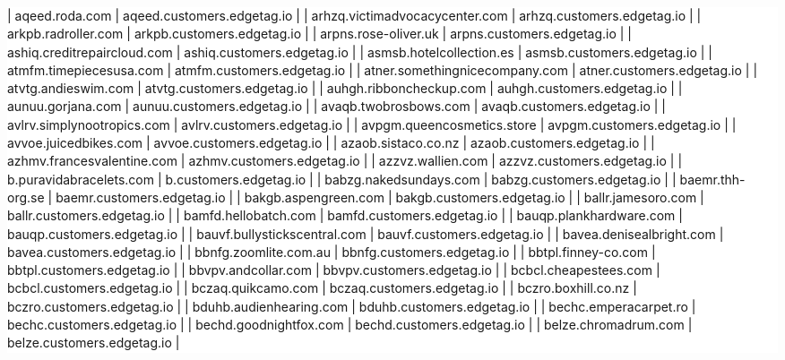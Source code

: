 | aqeed.roda.com | aqeed.customers.edgetag.io |
| arhzq.victimadvocacycenter.com | arhzq.customers.edgetag.io |
| arkpb.radroller.com | arkpb.customers.edgetag.io |
| arpns.rose-oliver.uk | arpns.customers.edgetag.io |
| ashiq.creditrepaircloud.com | ashiq.customers.edgetag.io |
| asmsb.hotelcollection.es | asmsb.customers.edgetag.io |
| atmfm.timepiecesusa.com | atmfm.customers.edgetag.io |
| atner.somethingnicecompany.com | atner.customers.edgetag.io |
| atvtg.andieswim.com | atvtg.customers.edgetag.io |
| auhgh.ribboncheckup.com | auhgh.customers.edgetag.io |
| aunuu.gorjana.com | aunuu.customers.edgetag.io |
| avaqb.twobrosbows.com | avaqb.customers.edgetag.io |
| avlrv.simplynootropics.com | avlrv.customers.edgetag.io |
| avpgm.queencosmetics.store | avpgm.customers.edgetag.io |
| avvoe.juicedbikes.com | avvoe.customers.edgetag.io |
| azaob.sistaco.co.nz | azaob.customers.edgetag.io |
| azhmv.francesvalentine.com | azhmv.customers.edgetag.io |
| azzvz.wallien.com | azzvz.customers.edgetag.io |
| b.puravidabracelets.com | b.customers.edgetag.io |
| babzg.nakedsundays.com | babzg.customers.edgetag.io |
| baemr.thh-org.se | baemr.customers.edgetag.io |
| bakgb.aspengreen.com | bakgb.customers.edgetag.io |
| ballr.jamesoro.com | ballr.customers.edgetag.io |
| bamfd.hellobatch.com | bamfd.customers.edgetag.io |
| bauqp.plankhardware.com | bauqp.customers.edgetag.io |
| bauvf.bullystickscentral.com | bauvf.customers.edgetag.io |
| bavea.denisealbright.com | bavea.customers.edgetag.io |
| bbnfg.zoomlite.com.au | bbnfg.customers.edgetag.io |
| bbtpl.finney-co.com | bbtpl.customers.edgetag.io |
| bbvpv.andcollar.com | bbvpv.customers.edgetag.io |
| bcbcl.cheapestees.com | bcbcl.customers.edgetag.io |
| bczaq.quikcamo.com | bczaq.customers.edgetag.io |
| bczro.boxhill.co.nz | bczro.customers.edgetag.io |
| bduhb.audienhearing.com | bduhb.customers.edgetag.io |
| bechc.emperacarpet.ro | bechc.customers.edgetag.io |
| bechd.goodnightfox.com | bechd.customers.edgetag.io |
| belze.chromadrum.com | belze.customers.edgetag.io |